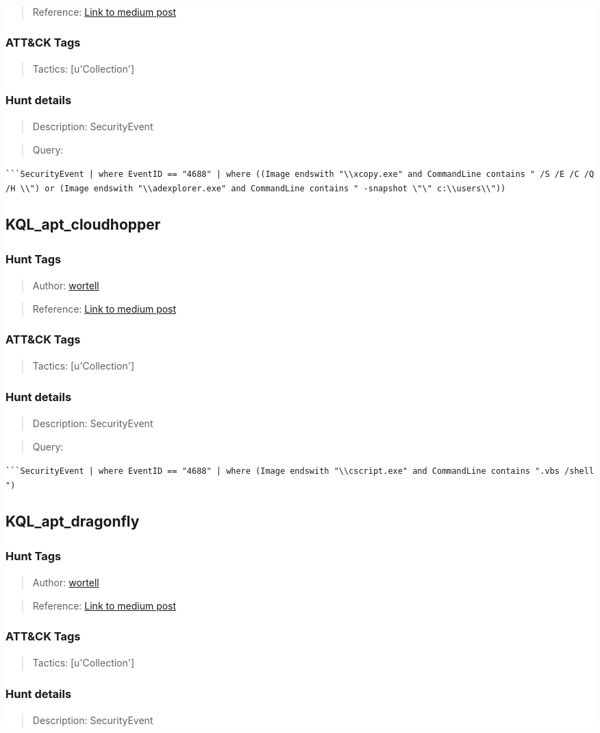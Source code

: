 > Reference: [Link to medium post](https://raw.githubusercontent.com/wortell/KQL/master/KQL_apt_bear_activity_gtr19.txt)

### ATT&CK Tags

> Tactics: [u'Collection']

### Hunt details

> Description: SecurityEvent

> Query:

```t
```SecurityEvent | where EventID == "4688" | where ((Image endswith "\\xcopy.exe" and CommandLine contains " /S /E /C /Q /H \\") or (Image endswith "\\adexplorer.exe" and CommandLine contains " -snapshot \"\" c:\\users\\"))
```

## KQL_apt_cloudhopper
### Hunt Tags

> Author: [wortell](https://www.metsys.fr/)

> Reference: [Link to medium post](https://raw.githubusercontent.com/wortell/KQL/master/KQL_apt_cloudhopper.txt)

### ATT&CK Tags

> Tactics: [u'Collection']

### Hunt details

> Description: SecurityEvent

> Query:

```t
```SecurityEvent | where EventID == "4688" | where (Image endswith "\\cscript.exe" and CommandLine contains ".vbs /shell ")
```

## KQL_apt_dragonfly
### Hunt Tags

> Author: [wortell](https://www.metsys.fr/)

> Reference: [Link to medium post](https://raw.githubusercontent.com/wortell/KQL/master/KQL_apt_dragonfly.txt)

### ATT&CK Tags

> Tactics: [u'Collection']

### Hunt details

> Description: SecurityEvent
